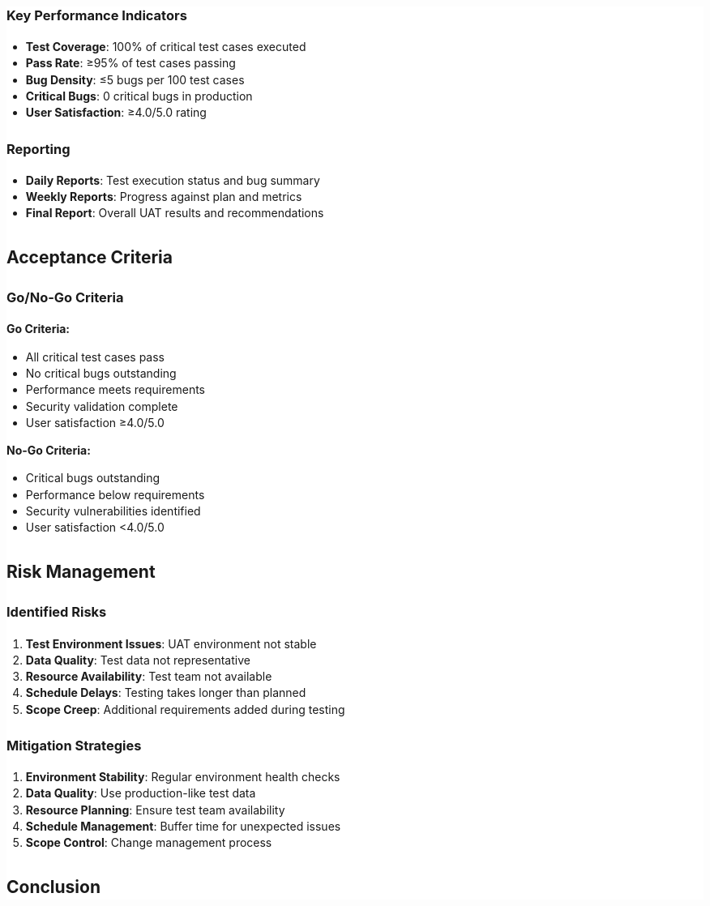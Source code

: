 ### Key Performance Indicators

- **Test Coverage**: 100% of critical test cases executed
- **Pass Rate**: ≥95% of test cases passing
- **Bug Density**: ≤5 bugs per 100 test cases
- **Critical Bugs**: 0 critical bugs in production
- **User Satisfaction**: ≥4.0/5.0 rating

### Reporting

- **Daily Reports**: Test execution status and bug summary
- **Weekly Reports**: Progress against plan and metrics
- **Final Report**: Overall UAT results and recommendations

## Acceptance Criteria

### Go/No-Go Criteria

**Go Criteria:**
- All critical test cases pass
- No critical bugs outstanding
- Performance meets requirements
- Security validation complete
- User satisfaction ≥4.0/5.0

**No-Go Criteria:**
- Critical bugs outstanding
- Performance below requirements
- Security vulnerabilities identified
- User satisfaction <4.0/5.0

## Risk Management

### Identified Risks

1. **Test Environment Issues**: UAT environment not stable
2. **Data Quality**: Test data not representative
3. **Resource Availability**: Test team not available
4. **Schedule Delays**: Testing takes longer than planned
5. **Scope Creep**: Additional requirements added during testing

### Mitigation Strategies

1. **Environment Stability**: Regular environment health checks
2. **Data Quality**: Use production-like test data
3. **Resource Planning**: Ensure test team availability
4. **Schedule Management**: Buffer time for unexpected issues
5. **Scope Control**: Change management process

## Conclusion
